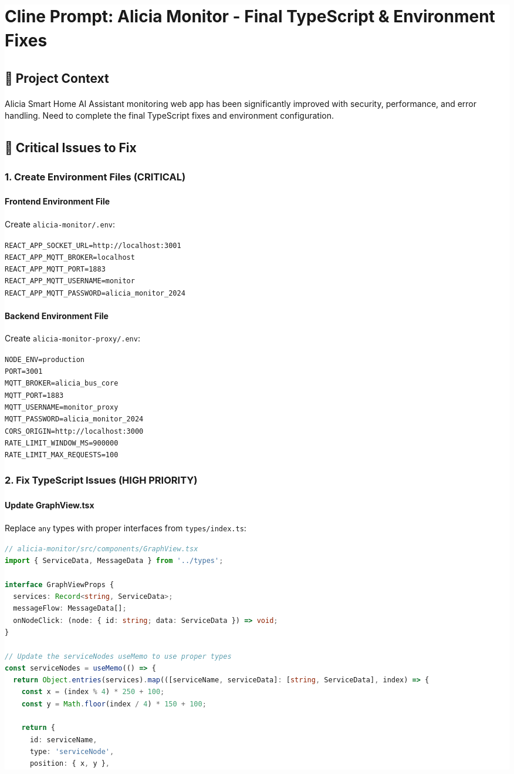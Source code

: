 # Cline Prompt: Alicia Monitor - Final TypeScript & Environment Fixes

## 🎯 **Project Context**
Alicia Smart Home AI Assistant monitoring web app has been significantly improved with security, performance, and error handling. Need to complete the final TypeScript fixes and environment configuration.

## 🚨 **Critical Issues to Fix**

### **1. Create Environment Files (CRITICAL)**

#### **Frontend Environment File**
Create `alicia-monitor/.env`:
```
REACT_APP_SOCKET_URL=http://localhost:3001
REACT_APP_MQTT_BROKER=localhost
REACT_APP_MQTT_PORT=1883
REACT_APP_MQTT_USERNAME=monitor
REACT_APP_MQTT_PASSWORD=alicia_monitor_2024
```

#### **Backend Environment File**
Create `alicia-monitor-proxy/.env`:
```
NODE_ENV=production
PORT=3001
MQTT_BROKER=alicia_bus_core
MQTT_PORT=1883
MQTT_USERNAME=monitor_proxy
MQTT_PASSWORD=alicia_monitor_2024
CORS_ORIGIN=http://localhost:3000
RATE_LIMIT_WINDOW_MS=900000
RATE_LIMIT_MAX_REQUESTS=100
```

### **2. Fix TypeScript Issues (HIGH PRIORITY)**

#### **Update GraphView.tsx**
Replace `any` types with proper interfaces from `types/index.ts`:

```typescript
// alicia-monitor/src/components/GraphView.tsx
import { ServiceData, MessageData } from '../types';

interface GraphViewProps {
  services: Record<string, ServiceData>;
  messageFlow: MessageData[];
  onNodeClick: (node: { id: string; data: ServiceData }) => void;
}

// Update the serviceNodes useMemo to use proper types
const serviceNodes = useMemo(() => {
  return Object.entries(services).map(([serviceName, serviceData]: [string, ServiceData], index) => {
    const x = (index % 4) * 250 + 100;
    const y = Math.floor(index / 4) * 150 + 100;

    return {
      id: serviceName,
      type: 'serviceNode',
      position: { x, y },
```